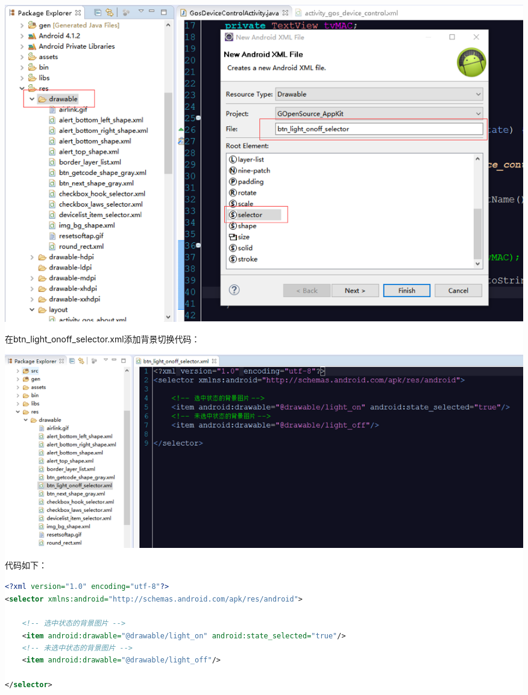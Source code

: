 ![Alt text](/assets/zh-cn/quickstart/新建selector.png)

在btn_light_onoff_selector.xml添加背景切换代码：
 
![Alt text](/assets/zh-cn/quickstart/添加背景切换代码.png)

代码如下：
```xml
<?xml version="1.0" encoding="utf-8"?>
<selector xmlns:android="http://schemas.android.com/apk/res/android">

    <!-- 选中状态的背景图片 -->
    <item android:drawable="@drawable/light_on" android:state_selected="true"/>
    <!-- 未选中状态的背景图片 -->
    <item android:drawable="@drawable/light_off"/>

</selector>

```
